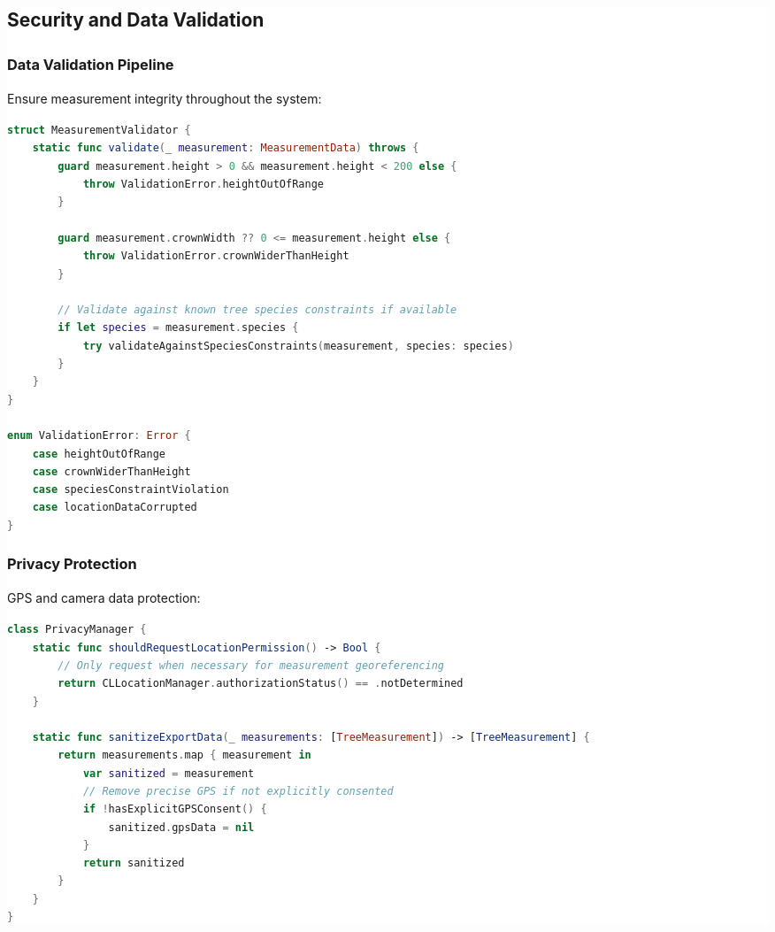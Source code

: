 ## Security and Data Validation

### Data Validation Pipeline
Ensure measurement integrity throughout the system:

```swift
struct MeasurementValidator {
    static func validate(_ measurement: MeasurementData) throws {
        guard measurement.height > 0 && measurement.height < 200 else {
            throw ValidationError.heightOutOfRange
        }
        
        guard measurement.crownWidth ?? 0 <= measurement.height else {
            throw ValidationError.crownWiderThanHeight
        }
        
        // Validate against known tree species constraints if available
        if let species = measurement.species {
            try validateAgainstSpeciesConstraints(measurement, species: species)
        }
    }
}

enum ValidationError: Error {
    case heightOutOfRange
    case crownWiderThanHeight
    case speciesConstraintViolation
    case locationDataCorrupted
}
```

### Privacy Protection
GPS and camera data protection:

```swift
class PrivacyManager {
    static func shouldRequestLocationPermission() -> Bool {
        // Only request when necessary for measurement georeferencing
        return CLLocationManager.authorizationStatus() == .notDetermined
    }
    
    static func sanitizeExportData(_ measurements: [TreeMeasurement]) -> [TreeMeasurement] {
        return measurements.map { measurement in
            var sanitized = measurement
            // Remove precise GPS if not explicitly consented
            if !hasExplicitGPSConsent() {
                sanitized.gpsData = nil
            }
            return sanitized
        }
    }
}
```

